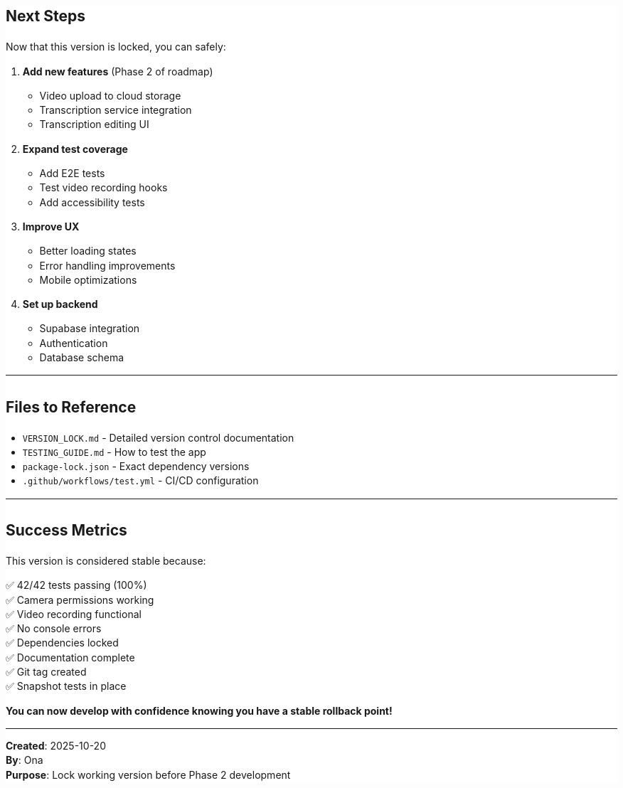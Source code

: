 
## Next Steps

Now that this version is locked, you can safely:

1. **Add new features** (Phase 2 of roadmap)
   - Video upload to cloud storage
   - Transcription service integration
   - Transcription editing UI

2. **Expand test coverage**
   - Add E2E tests
   - Test video recording hooks
   - Add accessibility tests

3. **Improve UX**
   - Better loading states
   - Error handling improvements
   - Mobile optimizations

4. **Set up backend**
   - Supabase integration
   - Authentication
   - Database schema

---

## Files to Reference

- `VERSION_LOCK.md` - Detailed version control documentation
- `TESTING_GUIDE.md` - How to test the app
- `package-lock.json` - Exact dependency versions
- `.github/workflows/test.yml` - CI/CD configuration

---

## Success Metrics

This version is considered stable because:

✅ 42/42 tests passing (100%)  
✅ Camera permissions working  
✅ Video recording functional  
✅ No console errors  
✅ Dependencies locked  
✅ Documentation complete  
✅ Git tag created  
✅ Snapshot tests in place  

**You can now develop with confidence knowing you have a stable rollback point!**

---

**Created**: 2025-10-20  
**By**: Ona  
**Purpose**: Lock working version before Phase 2 development
